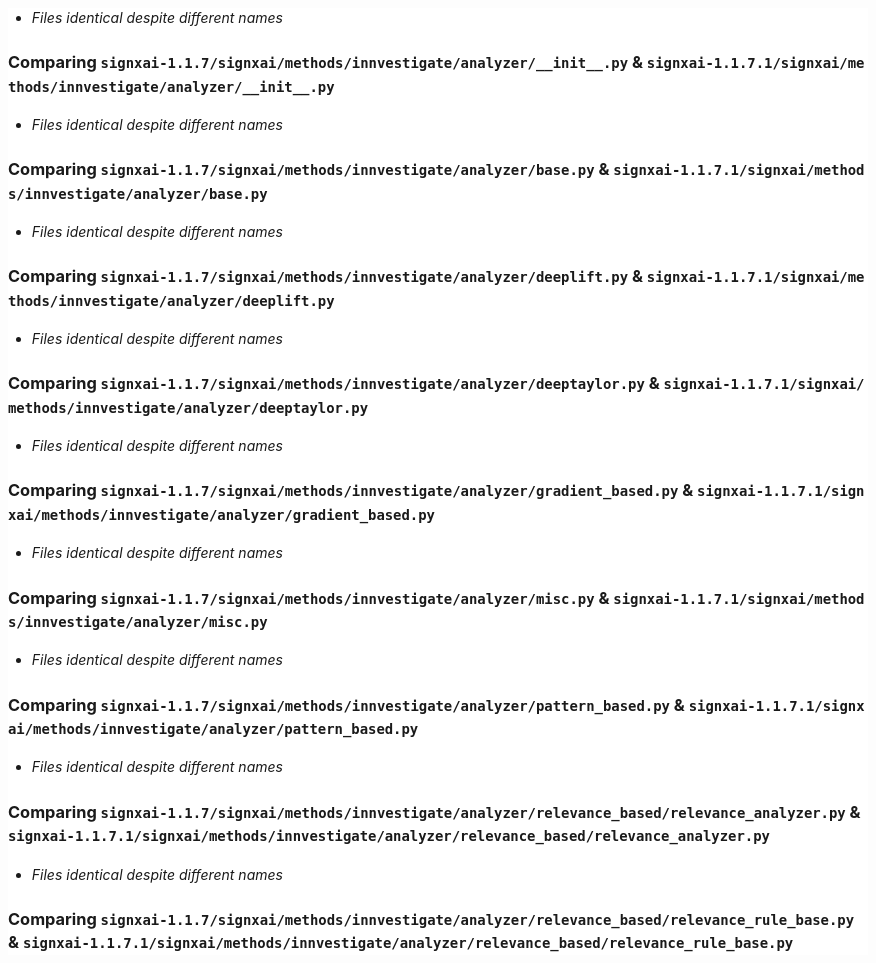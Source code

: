  * *Files identical despite different names*

### Comparing `signxai-1.1.7/signxai/methods/innvestigate/analyzer/__init__.py` & `signxai-1.1.7.1/signxai/methods/innvestigate/analyzer/__init__.py`

 * *Files identical despite different names*

### Comparing `signxai-1.1.7/signxai/methods/innvestigate/analyzer/base.py` & `signxai-1.1.7.1/signxai/methods/innvestigate/analyzer/base.py`

 * *Files identical despite different names*

### Comparing `signxai-1.1.7/signxai/methods/innvestigate/analyzer/deeplift.py` & `signxai-1.1.7.1/signxai/methods/innvestigate/analyzer/deeplift.py`

 * *Files identical despite different names*

### Comparing `signxai-1.1.7/signxai/methods/innvestigate/analyzer/deeptaylor.py` & `signxai-1.1.7.1/signxai/methods/innvestigate/analyzer/deeptaylor.py`

 * *Files identical despite different names*

### Comparing `signxai-1.1.7/signxai/methods/innvestigate/analyzer/gradient_based.py` & `signxai-1.1.7.1/signxai/methods/innvestigate/analyzer/gradient_based.py`

 * *Files identical despite different names*

### Comparing `signxai-1.1.7/signxai/methods/innvestigate/analyzer/misc.py` & `signxai-1.1.7.1/signxai/methods/innvestigate/analyzer/misc.py`

 * *Files identical despite different names*

### Comparing `signxai-1.1.7/signxai/methods/innvestigate/analyzer/pattern_based.py` & `signxai-1.1.7.1/signxai/methods/innvestigate/analyzer/pattern_based.py`

 * *Files identical despite different names*

### Comparing `signxai-1.1.7/signxai/methods/innvestigate/analyzer/relevance_based/relevance_analyzer.py` & `signxai-1.1.7.1/signxai/methods/innvestigate/analyzer/relevance_based/relevance_analyzer.py`

 * *Files identical despite different names*

### Comparing `signxai-1.1.7/signxai/methods/innvestigate/analyzer/relevance_based/relevance_rule_base.py` & `signxai-1.1.7.1/signxai/methods/innvestigate/analyzer/relevance_based/relevance_rule_base.py`
